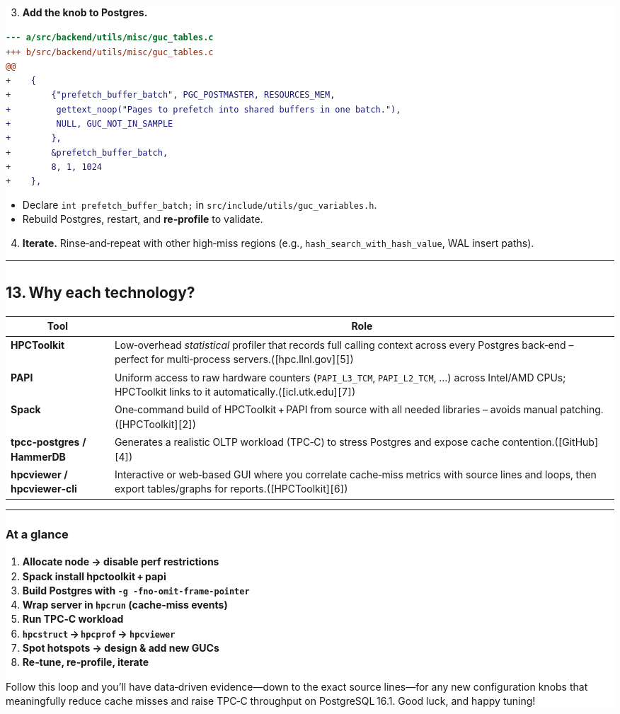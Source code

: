 3. **Add the knob to Postgres.**

```diff
--- a/src/backend/utils/misc/guc_tables.c
+++ b/src/backend/utils/misc/guc_tables.c
@@
+    {
+        {"prefetch_buffer_batch", PGC_POSTMASTER, RESOURCES_MEM,
+         gettext_noop("Pages to prefetch into shared buffers in one batch."),
+         NULL, GUC_NOT_IN_SAMPLE
+        },
+        &prefetch_buffer_batch,
+        8, 1, 1024
+    },
```

* Declare `int prefetch_buffer_batch;` in `src/include/utils/guc_variables.h`.
* Rebuild Postgres, restart, and **re‑profile** to validate.

4. **Iterate.**
   Rinse‑and‑repeat with other high‑miss regions (e.g., `hash_search_with_hash_value`, WAL insert paths).

---

## 13. Why each technology?

| Tool                          | Role                                                                                                                                                         |
| ----------------------------- | ------------------------------------------------------------------------------------------------------------------------------------------------------------ |
| **HPCToolkit**                | Low‑overhead *statistical* profiler that records full calling context across every Postgres back‑end – perfect for multi‑process servers.([hpc.llnl.gov][5]) |
| **PAPI**                      | Uniform access to raw hardware counters (`PAPI_L3_TCM`, `PAPI_L2_TCM`, …) across Intel/AMD CPUs; HPCToolkit links to it automatically.([icl.utk.edu][7])     |
| **Spack**                     | One‑command build of HPCToolkit + PAPI from source with all needed libraries – avoids manual patching.([HPCToolkit][2])                                      |
| **tpcc‑postgres / HammerDB**  | Generates a realistic OLTP workload (TPC‑C) to stress Postgres and expose cache contention.([GitHub][4])                                                     |
| **hpcviewer / hpcviewer‑cli** | Interactive or web‑based GUI where you correlate cache‑miss metrics with source lines and loops, then export tables/graphs for reports.([HPCToolkit][6])     |

---

### At a glance

1. **Allocate node → disable perf restrictions**
2. **Spack install hpctoolkit + papi**
3. **Build Postgres with `-g -fno-omit-frame-pointer`**
4. **Wrap server in `hpcrun` (cache‑miss events)**
5. **Run TPC‑C workload**
6. **`hpcstruct` → `hpcprof` → `hpcviewer`**
7. **Spot hotspots → design & add new GUCs**
8. **Re‑tune, re‑profile, iterate**

Follow this loop and you’ll have data‑driven evidence—down to the exact source lines—for any new configuration knobs that meaningfully reduce cache misses and raise TPC‑C throughput on PostgreSQL 16.1. Good luck, and happy tuning!

